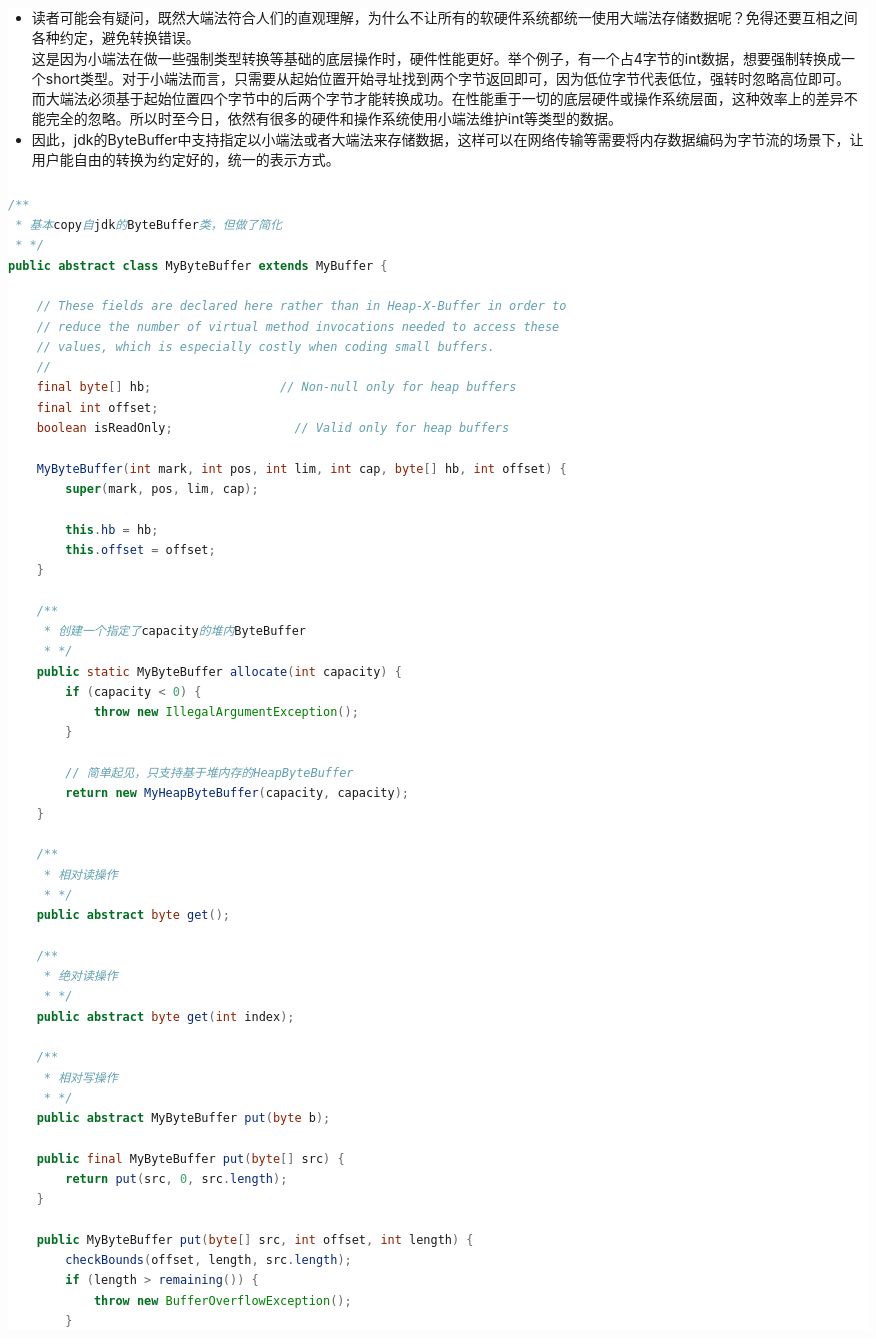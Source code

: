 * 读者可能会有疑问，既然大端法符合人们的直观理解，为什么不让所有的软硬件系统都统一使用大端法存储数据呢？免得还要互相之间各种约定，避免转换错误。  
  这是因为小端法在做一些强制类型转换等基础的底层操作时，硬件性能更好。举个例子，有一个占4字节的int数据，想要强制转换成一个short类型。对于小端法而言，只需要从起始位置开始寻址找到两个字节返回即可，因为低位字节代表低位，强转时忽略高位即可。  
  而大端法必须基于起始位置四个字节中的后两个字节才能转换成功。在性能重于一切的底层硬件或操作系统层面，这种效率上的差异不能完全的忽略。所以时至今日，依然有很多的硬件和操作系统使用小端法维护int等类型的数据。  
* 因此，jdk的ByteBuffer中支持指定以小端法或者大端法来存储数据，这样可以在网络传输等需要将内存数据编码为字节流的场景下，让用户能自由的转换为约定好的，统一的表示方式。
#####
```java
/**
 * 基本copy自jdk的ByteBuffer类，但做了简化
 * */
public abstract class MyByteBuffer extends MyBuffer {

    // These fields are declared here rather than in Heap-X-Buffer in order to
    // reduce the number of virtual method invocations needed to access these
    // values, which is especially costly when coding small buffers.
    //
    final byte[] hb;                  // Non-null only for heap buffers
    final int offset;
    boolean isReadOnly;                 // Valid only for heap buffers

    MyByteBuffer(int mark, int pos, int lim, int cap, byte[] hb, int offset) {
        super(mark, pos, lim, cap);

        this.hb = hb;
        this.offset = offset;
    }

    /**
     * 创建一个指定了capacity的堆内ByteBuffer
     * */
    public static MyByteBuffer allocate(int capacity) {
        if (capacity < 0) {
            throw new IllegalArgumentException();
        }

        // 简单起见，只支持基于堆内存的HeapByteBuffer
        return new MyHeapByteBuffer(capacity, capacity);
    }

    /**
     * 相对读操作
     * */
    public abstract byte get();

    /**
     * 绝对读操作
     * */
    public abstract byte get(int index);

    /**
     * 相对写操作
     * */
    public abstract MyByteBuffer put(byte b);

    public final MyByteBuffer put(byte[] src) {
        return put(src, 0, src.length);
    }

    public MyByteBuffer put(byte[] src, int offset, int length) {
        checkBounds(offset, length, src.length);
        if (length > remaining()) {
            throw new BufferOverflowException();
        }
```